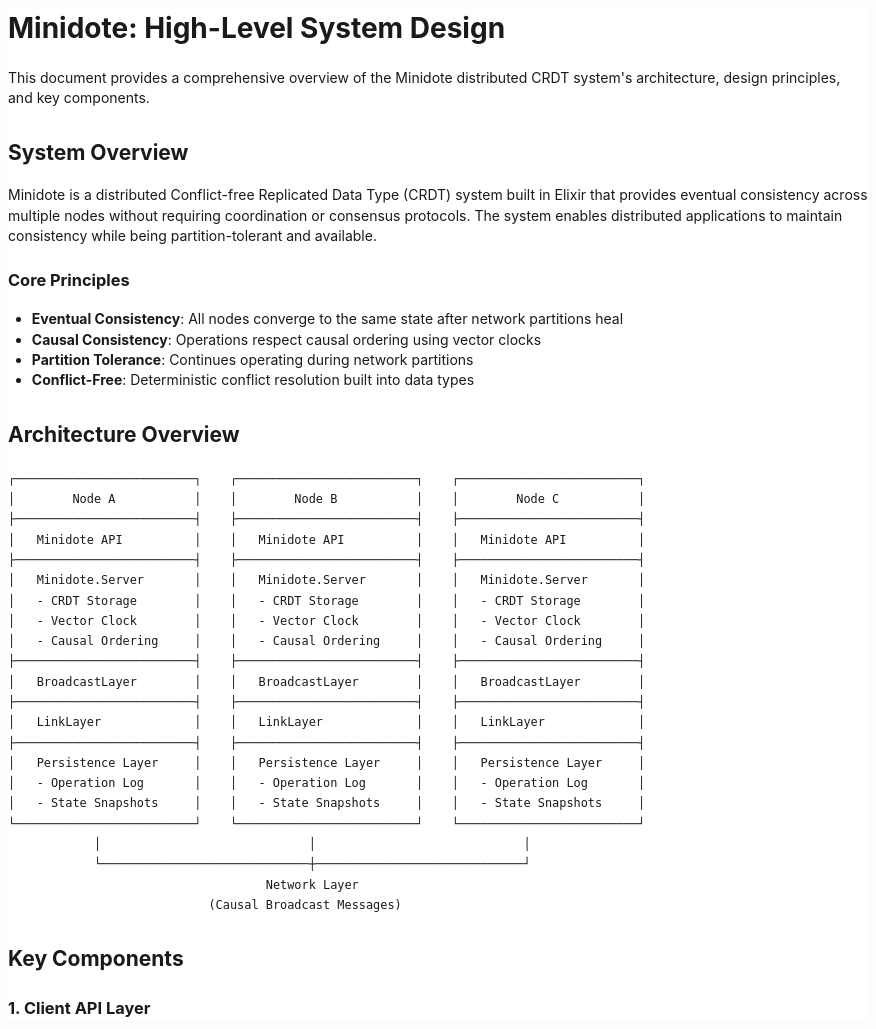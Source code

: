 # Minidote: High-Level System Design

This document provides a comprehensive overview of the Minidote distributed CRDT system's architecture, design principles, and key components.

## System Overview

Minidote is a distributed Conflict-free Replicated Data Type (CRDT) system built in Elixir that provides eventual consistency across multiple nodes without requiring coordination or consensus protocols. The system enables distributed applications to maintain consistency while being partition-tolerant and available.

### Core Principles

- **Eventual Consistency**: All nodes converge to the same state after network partitions heal
- **Causal Consistency**: Operations respect causal ordering using vector clocks
- **Partition Tolerance**: Continues operating during network partitions
- **Conflict-Free**: Deterministic conflict resolution built into data types

## Architecture Overview

```
┌─────────────────────────┐    ┌─────────────────────────┐    ┌─────────────────────────┐
│        Node A           │    │        Node B           │    │        Node C           │
├─────────────────────────┤    ├─────────────────────────┤    ├─────────────────────────┤
│   Minidote API          │    │   Minidote API          │    │   Minidote API          │
├─────────────────────────┤    ├─────────────────────────┤    ├─────────────────────────┤
│   Minidote.Server       │    │   Minidote.Server       │    │   Minidote.Server       │
│   - CRDT Storage        │    │   - CRDT Storage        │    │   - CRDT Storage        │
│   - Vector Clock        │    │   - Vector Clock        │    │   - Vector Clock        │
│   - Causal Ordering     │    │   - Causal Ordering     │    │   - Causal Ordering     │
├─────────────────────────┤    ├─────────────────────────┤    ├─────────────────────────┤
│   BroadcastLayer        │    │   BroadcastLayer        │    │   BroadcastLayer        │
├─────────────────────────┤    ├─────────────────────────┤    ├─────────────────────────┤
│   LinkLayer             │    │   LinkLayer             │    │   LinkLayer             │
├─────────────────────────┤    ├─────────────────────────┤    ├─────────────────────────┤
│   Persistence Layer     │    │   Persistence Layer     │    │   Persistence Layer     │
│   - Operation Log       │    │   - Operation Log       │    │   - Operation Log       │
│   - State Snapshots     │    │   - State Snapshots     │    │   - State Snapshots     │
└─────────────────────────┘    └─────────────────────────┘    └─────────────────────────┘
            │                             │                             │
            └─────────────────────────────┼─────────────────────────────┘
                                    Network Layer
                            (Causal Broadcast Messages)
```

## Key Components

### 1. Client API Layer

